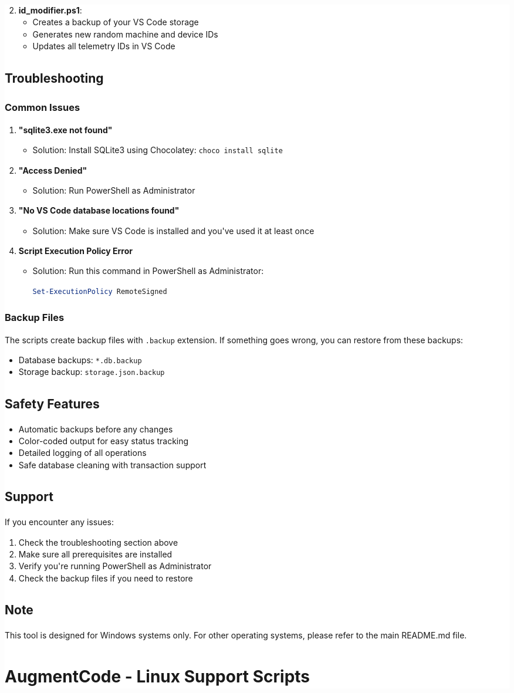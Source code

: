 2. **id_modifier.ps1**:
   - Creates a backup of your VS Code storage
   - Generates new random machine and device IDs
   - Updates all telemetry IDs in VS Code

## Troubleshooting

### Common Issues

1. **"sqlite3.exe not found"**
   - Solution: Install SQLite3 using Chocolatey: `choco install sqlite`

2. **"Access Denied"**
   - Solution: Run PowerShell as Administrator

3. **"No VS Code database locations found"**
   - Solution: Make sure VS Code is installed and you've used it at least once

4. **Script Execution Policy Error**
   - Solution: Run this command in PowerShell as Administrator:
     ```powershell
     Set-ExecutionPolicy RemoteSigned
     ```

### Backup Files

The scripts create backup files with `.backup` extension. If something goes wrong, you can restore from these backups:
- Database backups: `*.db.backup`
- Storage backup: `storage.json.backup`

## Safety Features

- Automatic backups before any changes
- Color-coded output for easy status tracking
- Detailed logging of all operations
- Safe database cleaning with transaction support

## Support

If you encounter any issues:
1. Check the troubleshooting section above
2. Make sure all prerequisites are installed
3. Verify you're running PowerShell as Administrator
4. Check the backup files if you need to restore

## Note

This tool is designed for Windows systems only. For other operating systems, please refer to the main README.md file. 

# AugmentCode - Linux Support Scripts
